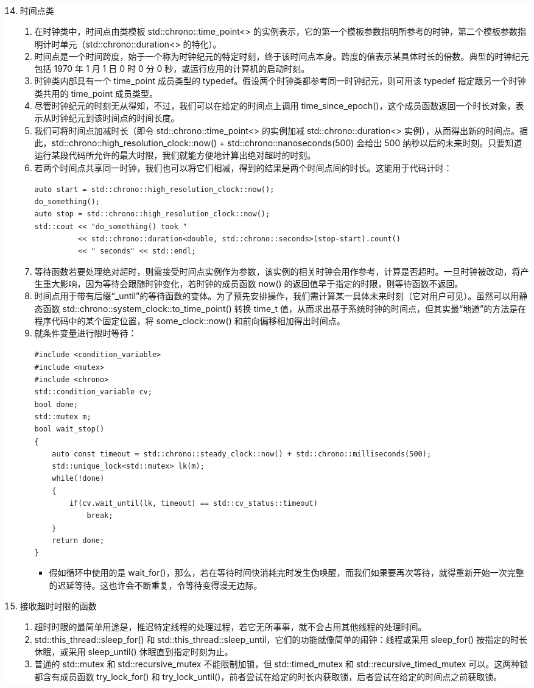 14. 时间点类
    1. 在时钟类中，时间点由类模板 std::chrono::time_point<> 的实例表示，它的第一个模板参数指明所参考的时钟，第二个模板参数指明计时单元（std::chrono::duration<> 的特化）。
    2. 时间点是一个时间跨度，始于一个称为时钟纪元的特定时刻，终于该时间点本身。跨度的值表示某具体时长的倍数。典型的时钟纪元包括 1970 年 1 月 1 日 0 时 0 分 0 秒，或运行应用的计算机的启动时刻。
    3. 时钟类内部具有一个 time_point 成员类型的 typedef。假设两个时钟类都参考同一时钟纪元，则可用该 typedef 指定跟另一个时钟类共用的 time_point 成员类型。
    4. 尽管时钟纪元的时刻无从得知，不过，我们可以在给定的时间点上调用 time_since_epoch()，这个成员函数返回一个时长对象，表示从时钟纪元到该时间点的时间长度。
    5. 我们可将时间点加减时长（即令 std::chrono::time_point<> 的实例加减 std::chrono::duration<> 实例），从而得出新的时间点。据此，std::chrono::high_resolution_clock::now() + std::chrono::nanoseconds(500) 会给出 500 纳秒以后的未来时刻。只要知道运行某段代码所允许的最大时限，我们就能方便地计算出绝对超时的时刻。
    6. 若两个时间点共享同一时钟，我们也可以将它们相减，得到的结果是两个时间点间的时长。这能用于代码计时：
        ```
        auto start = std::chrono::high_resolution_clock::now();
        do_something();
        auto stop = std::chrono::high_resolution_clock::now();
        std::cout << "do_something() took "
                  << std::chrono::duration<double, std::chrono::seconds>(stop-start).count()
                  << " seconds" << std::endl;
        ```
    7. 等待函数若要处理绝对超时，则需接受时间点实例作为参数，该实例的相关时钟会用作参考，计算是否超时。一旦时钟被改动，将产生重大影响，因为等待会跟随时钟变化，若时钟的成员函数 now() 的返回值早于指定的时限，则等待函数不返回。
    8. 时间点用于带有后缀“_until”的等待函数的变体。为了预先安排操作，我们需计算某一具体未来时刻（它对用户可见）。虽然可以用静态函数 std::chrono::system_clock::to_time_point() 转换 time_t 值，从而求出基于系统时钟的时间点，但其实最“地道”的方法是在程序代码中的某个固定位置，将 some_clock::now() 和前向偏移相加得出时间点。
    9. 就条件变量进行限时等待：
        ```
        #include <condition_variable>
        #include <mutex>
        #include <chrono>
        std::condition_variable cv;
        bool done;
        std::mutex m;
        bool wait_stop()
        {
            auto const timeout = std::chrono::steady_clock::now() + std::chrono::milliseconds(500);
            std::unique_lock<std::mutex> lk(m);
            while(!done)
            {
                if(cv.wait_until(lk, timeout) == std::cv_status::timeout)
                    break;
            }
            return done;
        }
        ```
        - 假如循环中使用的是 wait_for()，那么，若在等待时间快消耗完时发生伪唤醒，而我们如果要再次等待，就得重新开始一次完整的迟延等待。这也许会不断重复，令等待变得漫无边际。

15. 接收超时时限的函数
    1. 超时时限的最简单用途是，推迟特定线程的处理过程，若它无所事事，就不会占用其他线程的处理时间。
    2. std::this_thread::sleep_for() 和 std::this_thread::sleep_until，它们的功能就像简单的闹钟：线程或采用 sleep_for() 按指定的时长休眠，或采用 sleep_until() 休眠直到指定时刻为止。
    3. 普通的 std::mutex 和 std::recursive_mutex 不能限制加锁，但 std::timed_mutex 和 std::recursive_timed_mutex 可以。这两种锁都含有成员函数 try_lock_for() 和 try_lock_until()，前者尝试在给定的时长内获取锁，后者尝试在给定的时间点之前获取锁。
